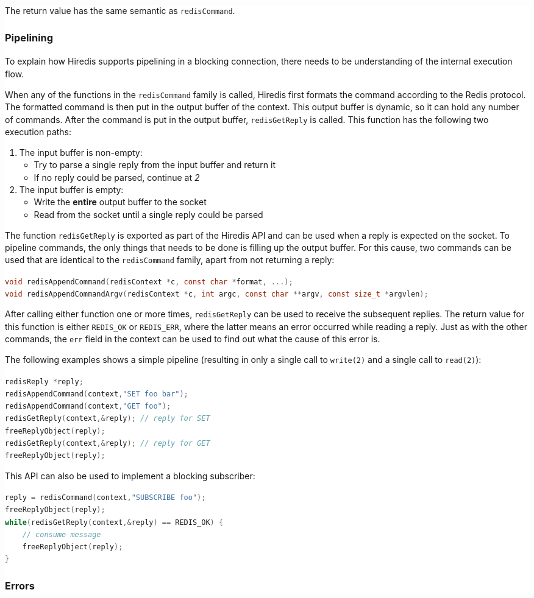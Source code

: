 The return value has the same semantic as `redisCommand`.

### Pipelining

To explain how Hiredis supports pipelining in a blocking connection, there needs to be
understanding of the internal execution flow.

When any of the functions in the `redisCommand` family is called, Hiredis first formats the
command according to the Redis protocol. The formatted command is then put in the output buffer
of the context. This output buffer is dynamic, so it can hold any number of commands.
After the command is put in the output buffer, `redisGetReply` is called. This function has the
following two execution paths:

1. The input buffer is non-empty:
    * Try to parse a single reply from the input buffer and return it
    * If no reply could be parsed, continue at *2*
2. The input buffer is empty:
    * Write the **entire** output buffer to the socket
    * Read from the socket until a single reply could be parsed

The function `redisGetReply` is exported as part of the Hiredis API and can be used when a reply
is expected on the socket. To pipeline commands, the only things that needs to be done is
filling up the output buffer. For this cause, two commands can be used that are identical
to the `redisCommand` family, apart from not returning a reply:
```c
void redisAppendCommand(redisContext *c, const char *format, ...);
void redisAppendCommandArgv(redisContext *c, int argc, const char **argv, const size_t *argvlen);
```
After calling either function one or more times, `redisGetReply` can be used to receive the
subsequent replies. The return value for this function is either `REDIS_OK` or `REDIS_ERR`, where
the latter means an error occurred while reading a reply. Just as with the other commands,
the `err` field in the context can be used to find out what the cause of this error is.

The following examples shows a simple pipeline (resulting in only a single call to `write(2)` and
a single call to `read(2)`):
```c
redisReply *reply;
redisAppendCommand(context,"SET foo bar");
redisAppendCommand(context,"GET foo");
redisGetReply(context,&reply); // reply for SET
freeReplyObject(reply);
redisGetReply(context,&reply); // reply for GET
freeReplyObject(reply);
```
This API can also be used to implement a blocking subscriber:
```c
reply = redisCommand(context,"SUBSCRIBE foo");
freeReplyObject(reply);
while(redisGetReply(context,&reply) == REDIS_OK) {
    // consume message
    freeReplyObject(reply);
}
```
### Errors
